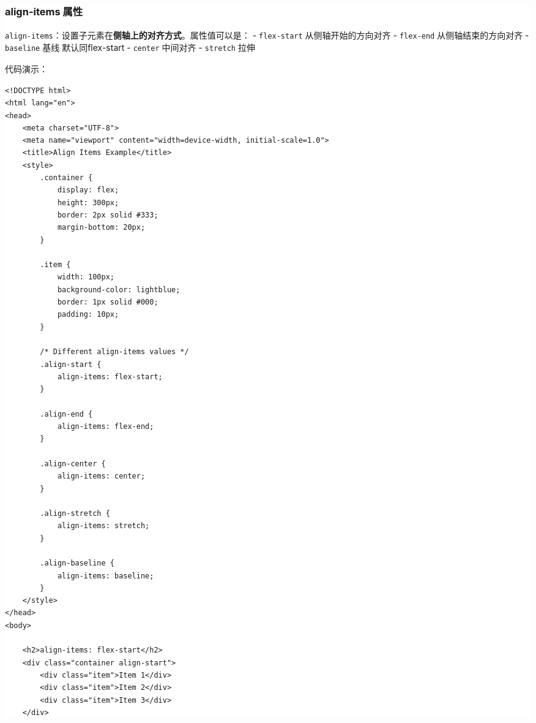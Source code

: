 
### align-items 属性

`align-items`：设置子元素在**侧轴上的对齐方式**。属性值可以是：
    - `flex-start` 从侧轴开始的方向对齐
    - `flex-end` 从侧轴结束的方向对齐
    - `baseline` 基线 默认同flex-start
    - `center` 中间对齐
    - `stretch` 拉伸

代码演示：

```
<!DOCTYPE html>
<html lang="en">
<head>
    <meta charset="UTF-8">
    <meta name="viewport" content="width=device-width, initial-scale=1.0">
    <title>Align Items Example</title>
    <style>
        .container {
            display: flex;
            height: 300px;
            border: 2px solid #333;
            margin-bottom: 20px;
        }

        .item {
            width: 100px;
            background-color: lightblue;
            border: 1px solid #000;
            padding: 10px;
        }

        /* Different align-items values */
        .align-start {
            align-items: flex-start;
        }

        .align-end {
            align-items: flex-end;
        }

        .align-center {
            align-items: center;
        }

        .align-stretch {
            align-items: stretch;
        }

        .align-baseline {
            align-items: baseline;
        }
    </style>
</head>
<body>

    <h2>align-items: flex-start</h2>
    <div class="container align-start">
        <div class="item">Item 1</div>
        <div class="item">Item 2</div>
        <div class="item">Item 3</div>
    </div>

```